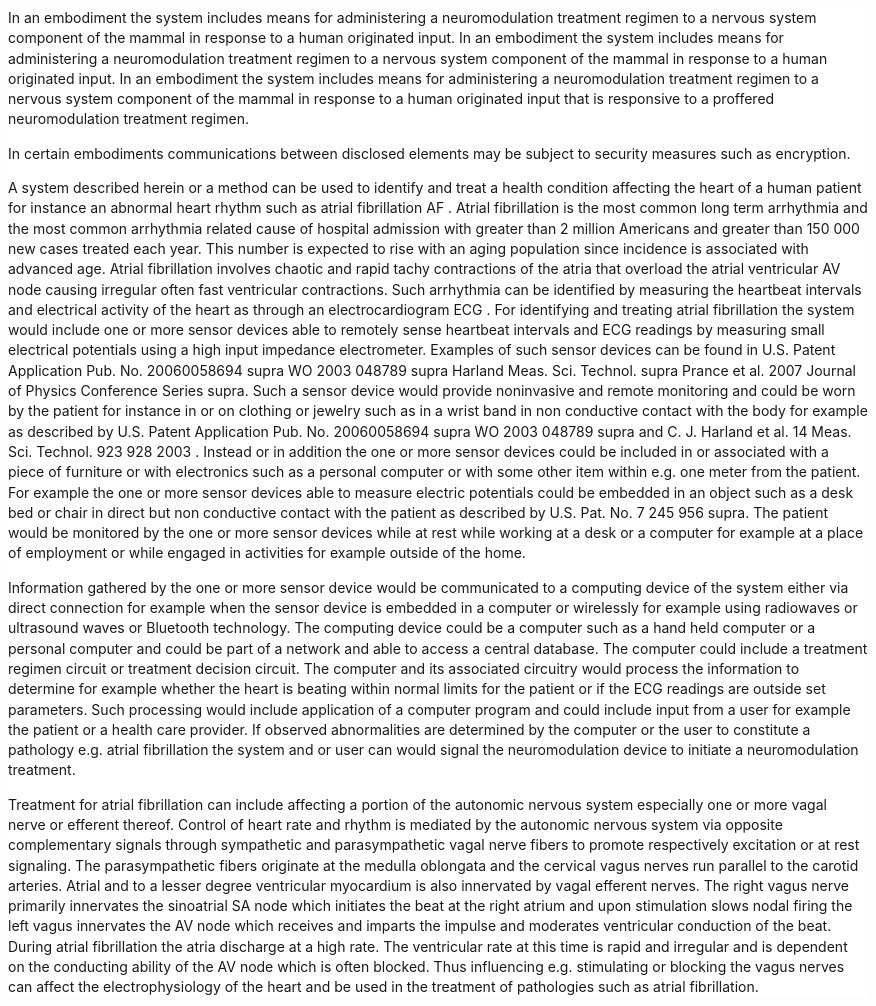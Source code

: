 In an embodiment the system includes means for administering a neuromodulation treatment regimen to a nervous system component of the mammal in response to a human originated input. In an embodiment the system includes means for administering a neuromodulation treatment regimen to a nervous system component of the mammal in response to a human originated input. In an embodiment the system includes means for administering a neuromodulation treatment regimen to a nervous system component of the mammal in response to a human originated input that is responsive to a proffered neuromodulation treatment regimen.

In certain embodiments communications between disclosed elements may be subject to security measures such as encryption.

A system described herein or a method can be used to identify and treat a health condition affecting the heart of a human patient for instance an abnormal heart rhythm such as atrial fibrillation AF . Atrial fibrillation is the most common long term arrhythmia and the most common arrhythmia related cause of hospital admission with greater than 2 million Americans and greater than 150 000 new cases treated each year. This number is expected to rise with an aging population since incidence is associated with advanced age. Atrial fibrillation involves chaotic and rapid tachy contractions of the atria that overload the atrial ventricular AV node causing irregular often fast ventricular contractions. Such arrhythmia can be identified by measuring the heartbeat intervals and electrical activity of the heart as through an electrocardiogram ECG . For identifying and treating atrial fibrillation the system would include one or more sensor devices able to remotely sense heartbeat intervals and ECG readings by measuring small electrical potentials using a high input impedance electrometer. Examples of such sensor devices can be found in U.S. Patent Application Pub. No. 20060058694 supra WO 2003 048789 supra Harland Meas. Sci. Technol. supra Prance et al. 2007 Journal of Physics Conference Series supra. Such a sensor device would provide noninvasive and remote monitoring and could be worn by the patient for instance in or on clothing or jewelry such as in a wrist band in non conductive contact with the body for example as described by U.S. Patent Application Pub. No. 20060058694 supra WO 2003 048789 supra and C. J. Harland et al. 14 Meas. Sci. Technol. 923 928 2003 . Instead or in addition the one or more sensor devices could be included in or associated with a piece of furniture or with electronics such as a personal computer or with some other item within e.g. one meter from the patient. For example the one or more sensor devices able to measure electric potentials could be embedded in an object such as a desk bed or chair in direct but non conductive contact with the patient as described by U.S. Pat. No. 7 245 956 supra. The patient would be monitored by the one or more sensor devices while at rest while working at a desk or a computer for example at a place of employment or while engaged in activities for example outside of the home.

Information gathered by the one or more sensor device would be communicated to a computing device of the system either via direct connection for example when the sensor device is embedded in a computer or wirelessly for example using radiowaves or ultrasound waves or Bluetooth technology. The computing device could be a computer such as a hand held computer or a personal computer and could be part of a network and able to access a central database. The computer could include a treatment regimen circuit or treatment decision circuit. The computer and its associated circuitry would process the information to determine for example whether the heart is beating within normal limits for the patient or if the ECG readings are outside set parameters. Such processing would include application of a computer program and could include input from a user for example the patient or a health care provider. If observed abnormalities are determined by the computer or the user to constitute a pathology e.g. atrial fibrillation the system and or user can would signal the neuromodulation device to initiate a neuromodulation treatment.

Treatment for atrial fibrillation can include affecting a portion of the autonomic nervous system especially one or more vagal nerve or efferent thereof. Control of heart rate and rhythm is mediated by the autonomic nervous system via opposite complementary signals through sympathetic and parasympathetic vagal nerve fibers to promote respectively excitation or at rest signaling. The parasympathetic fibers originate at the medulla oblongata and the cervical vagus nerves run parallel to the carotid arteries. Atrial and to a lesser degree ventricular myocardium is also innervated by vagal efferent nerves. The right vagus nerve primarily innervates the sinoatrial SA node which initiates the beat at the right atrium and upon stimulation slows nodal firing the left vagus innervates the AV node which receives and imparts the impulse and moderates ventricular conduction of the beat. During atrial fibrillation the atria discharge at a high rate. The ventricular rate at this time is rapid and irregular and is dependent on the conducting ability of the AV node which is often blocked. Thus influencing e.g. stimulating or blocking the vagus nerves can affect the electrophysiology of the heart and be used in the treatment of pathologies such as atrial fibrillation.

